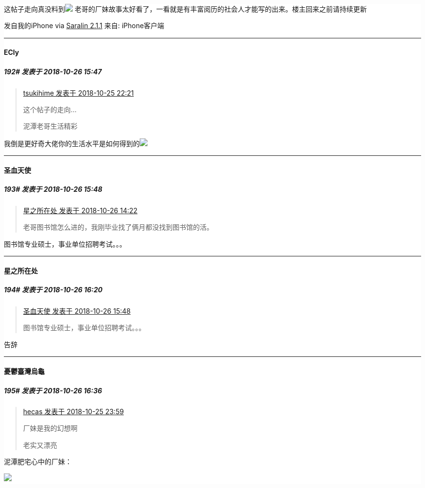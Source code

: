 这帖子走向真没料到<img src="https://static.saraba1st.com/image/smiley/face2017/068.png" referrerpolicy="no-referrer"> 老哥的厂妹故事太好看了，一看就是有丰富阅历的社会人才能写的出来。楼主回来之前请持续更新

发自我的iPhone via [Saralin 2.1.1](https://itunes.apple.com/cn/app/saralin/id1086444812)
来自: iPhone客户端

*****

####  ECly  
##### 192#       发表于 2018-10-26 15:47

<blockquote><a href="httphttps://bbs.saraba1st.com/2b/forum.php?mod=redirect&amp;goto=findpost&amp;pid=41382177&amp;ptid=1785863" target="_blank">tsukihime 发表于 2018-10-25 22:21</a>

这个帖子的走向...

泥潭老哥生活精彩</blockquote>
我倒是更好奇大佬你的生活水平是如何得到的<img src="https://static.saraba1st.com/image/smiley/face2017/025.png" referrerpolicy="no-referrer">

*****

####  圣血天使  
##### 193#       发表于 2018-10-26 15:48

<blockquote><a href="httphttps://bbs.saraba1st.com/2b/forum.php?mod=redirect&amp;goto=findpost&amp;pid=41388030&amp;ptid=1785863" target="_blank">星之所在处 发表于 2018-10-26 14:22</a>

老哥图书馆怎么进的，我刚毕业找了俩月都没找到图书馆的活。</blockquote>
图书馆专业硕士，事业单位招聘考试。。。

*****

####  星之所在处  
##### 194#       发表于 2018-10-26 16:20

<blockquote><a href="httphttps://bbs.saraba1st.com/2b/forum.php?mod=redirect&amp;goto=findpost&amp;pid=41389148&amp;ptid=1785863" target="_blank">圣血天使 发表于 2018-10-26 15:48</a>

图书馆专业硕士，事业单位招聘考试。。。</blockquote>
告辞

*****

####  憂鬱臺灣烏龜  
##### 195#       发表于 2018-10-26 16:36

<blockquote><a href="httphttps://bbs.saraba1st.com/2b/forum.php?mod=redirect&amp;goto=findpost&amp;pid=41382964&amp;ptid=1785863" target="_blank">hecas 发表于 2018-10-25 23:59</a>

厂妹是我的幻想啊

老实又漂亮</blockquote>
泥潭肥宅心中的厂妹：

<img src="https://img.saraba1st.com/forum/201810/26/163617c0z2t8kgqo282vj6.jpg" referrerpolicy="no-referrer">
